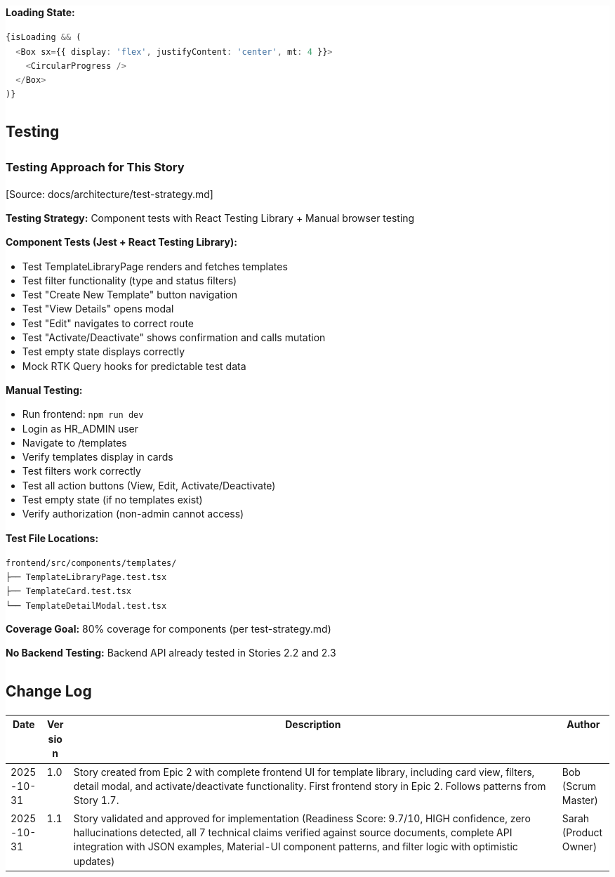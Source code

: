 **Loading State:**
```typescript
{isLoading && (
  <Box sx={{ display: 'flex', justifyContent: 'center', mt: 4 }}>
    <CircularProgress />
  </Box>
)}
```

## Testing

### Testing Approach for This Story
[Source: docs/architecture/test-strategy.md]

**Testing Strategy:** Component tests with React Testing Library + Manual browser testing

**Component Tests (Jest + React Testing Library):**
- Test TemplateLibraryPage renders and fetches templates
- Test filter functionality (type and status filters)
- Test "Create New Template" button navigation
- Test "View Details" opens modal
- Test "Edit" navigates to correct route
- Test "Activate/Deactivate" shows confirmation and calls mutation
- Test empty state displays correctly
- Mock RTK Query hooks for predictable test data

**Manual Testing:**
- Run frontend: `npm run dev`
- Login as HR_ADMIN user
- Navigate to /templates
- Verify templates display in cards
- Test filters work correctly
- Test all action buttons (View, Edit, Activate/Deactivate)
- Test empty state (if no templates exist)
- Verify authorization (non-admin cannot access)

**Test File Locations:**
```
frontend/src/components/templates/
├── TemplateLibraryPage.test.tsx
├── TemplateCard.test.tsx
└── TemplateDetailModal.test.tsx
```

**Coverage Goal:** 80% coverage for components (per test-strategy.md)

**No Backend Testing:** Backend API already tested in Stories 2.2 and 2.3

## Change Log

| Date | Version | Description | Author |
|------|---------|-------------|--------|
| 2025-10-31 | 1.0 | Story created from Epic 2 with complete frontend UI for template library, including card view, filters, detail modal, and activate/deactivate functionality. First frontend story in Epic 2. Follows patterns from Story 1.7. | Bob (Scrum Master) |
| 2025-10-31 | 1.1 | Story validated and approved for implementation (Readiness Score: 9.7/10, HIGH confidence, zero hallucinations detected, all 7 technical claims verified against source documents, complete API integration with JSON examples, Material-UI component patterns, and filter logic with optimistic updates) | Sarah (Product Owner) |
